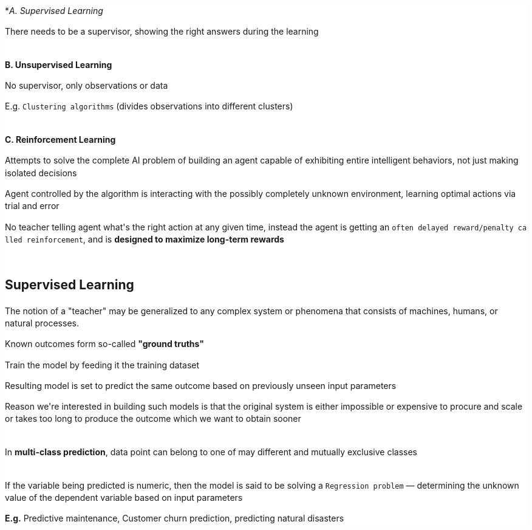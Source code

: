 
**A. Supervised Learning*<br>

There needs to be a supervisor, showing the right answers
during the learning<br><br>


**B. Unsupervised Learning**<br>

No supervisor, only observations or data<br>

E.g. `Clustering algorithms` (divides observations into different
clusters)<br><br>

**C. Reinforcement Learning**<br>

Attempts to solve the complete AI problem of building an agent
capable of exhibiting entire intelligent behaviors, not just
making isolated decisions<br>

Agent controlled by the algorithm is interacting with the possibly
completely unknown environment, learning optimal actions via
trial and error<br>

No teacher telling agent what's the right action at any given
time, instead the agent is getting an `often delayed reward/penalty
called reinforcement`, and is **designed to maximize long-term
rewards**<br><br>

## Supervised Learning

The notion of a "teacher" may be generalized to any complex
system or phenomena that consists of machines, humans, or
natural processes.<br>

Known outcomes form so-called **"ground truths"**<br>

Train the model by feeding it the training dataset<br>

Resulting model is set to predict the same outcome based on
previously unseen input parameters<br>

Reason we're interested in building such models is that
the original system is either impossible or expensive to
procure and scale or takes too long to produce the outcome
which we want to obtain sooner<br><br>


In **multi-class prediction**, data point can belong to one of may
different and mutually exclusive classes<br><br>


If the variable being predicted is numeric, then the model is
said to be solving a `Regression problem` — determining the
unknown value of the dependent variable based on input
parameters

**E.g.** Predictive maintenance, Customer churn prediction,
predicting natural disasters<br>
